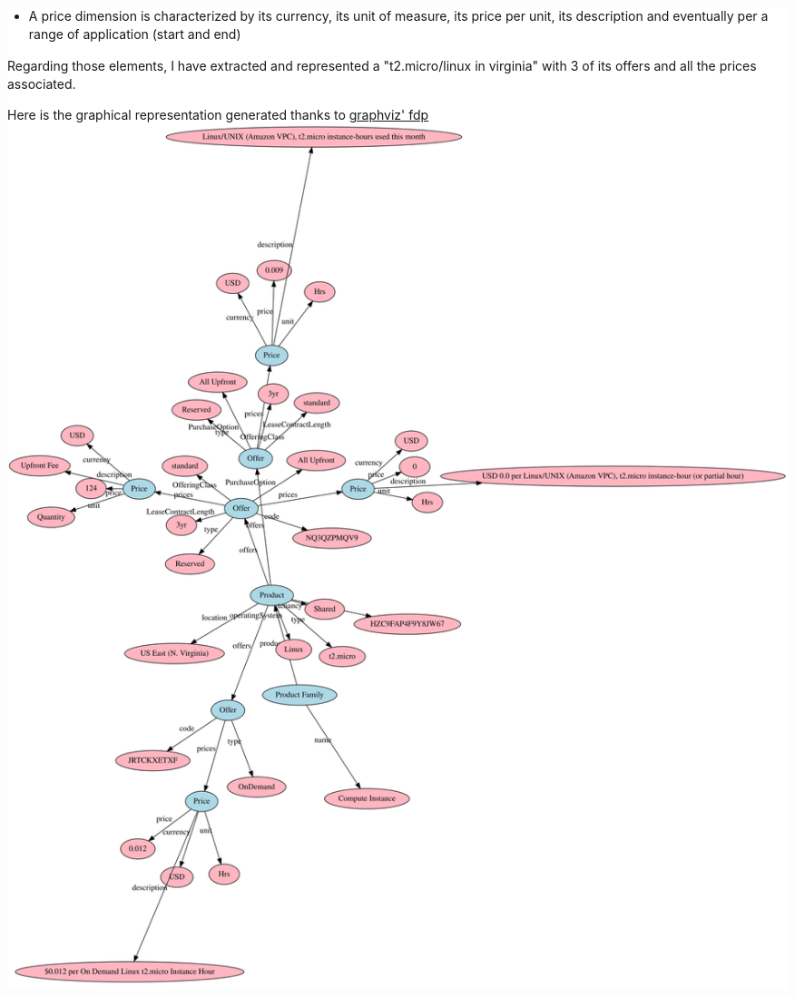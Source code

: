   * A price dimension is characterized by its currency, its unit of measure, its price per unit, its description and eventually per a range of application (start and end)

Regarding those elements, I have extracted and represented a "t2.micro/linux in virginia" with 3 of its offers and all the prices associated.

Here is the graphical representation generated thanks to [graphviz' fdp](http://www.graphviz.org/)
![Graph Representation](/assets/graphql/graph.svg)
